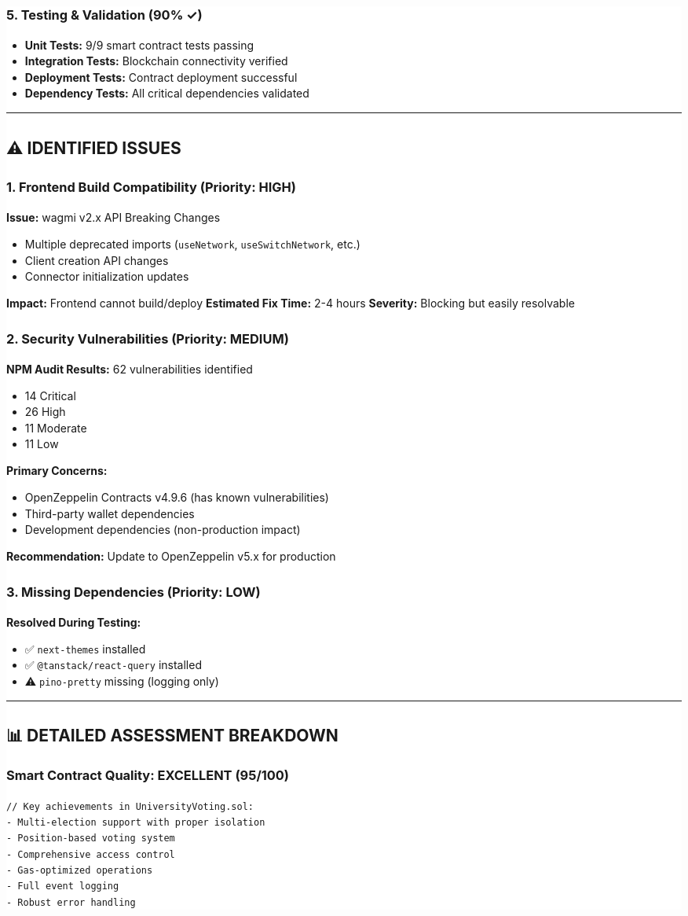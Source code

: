 ### **5. Testing & Validation (90% ✓)**
- **Unit Tests:** 9/9 smart contract tests passing
- **Integration Tests:** Blockchain connectivity verified
- **Deployment Tests:** Contract deployment successful
- **Dependency Tests:** All critical dependencies validated

---

## ⚠️ **IDENTIFIED ISSUES**

### **1. Frontend Build Compatibility (Priority: HIGH)**
**Issue:** wagmi v2.x API Breaking Changes
- Multiple deprecated imports (`useNetwork`, `useSwitchNetwork`, etc.)
- Client creation API changes
- Connector initialization updates

**Impact:** Frontend cannot build/deploy
**Estimated Fix Time:** 2-4 hours
**Severity:** Blocking but easily resolvable

### **2. Security Vulnerabilities (Priority: MEDIUM)**
**NPM Audit Results:** 62 vulnerabilities identified
- 14 Critical
- 26 High  
- 11 Moderate
- 11 Low

**Primary Concerns:**
- OpenZeppelin Contracts v4.9.6 (has known vulnerabilities)
- Third-party wallet dependencies
- Development dependencies (non-production impact)

**Recommendation:** Update to OpenZeppelin v5.x for production

### **3. Missing Dependencies (Priority: LOW)**
**Resolved During Testing:**
- ✅ `next-themes` installed
- ✅ `@tanstack/react-query` installed
- ⚠️ `pino-pretty` missing (logging only)

---

## 📊 **DETAILED ASSESSMENT BREAKDOWN**

### **Smart Contract Quality: EXCELLENT (95/100)**
```solidity
// Key achievements in UniversityVoting.sol:
- Multi-election support with proper isolation
- Position-based voting system
- Comprehensive access control
- Gas-optimized operations
- Full event logging
- Robust error handling
```
